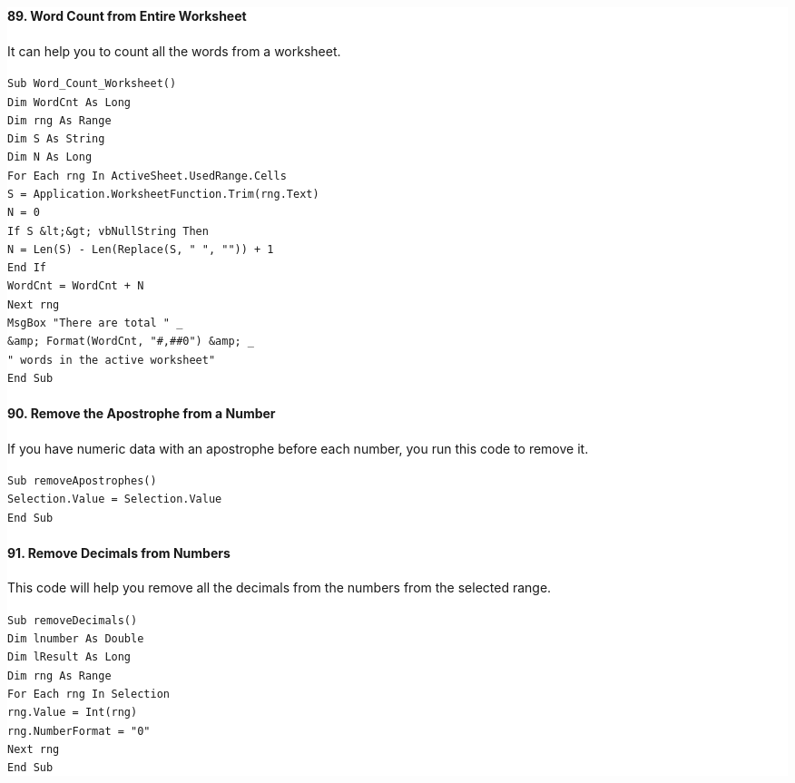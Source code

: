 #### 89. Word Count from Entire Worksheet <a href="#id-100-89-word-count-from-entire-worksheet" id="id-100-89-word-count-from-entire-worksheet"></a>

It can help you to count all the words from a worksheet.

```
Sub Word_Count_Worksheet()
Dim WordCnt As Long
Dim rng As Range
Dim S As String
Dim N As Long
For Each rng In ActiveSheet.UsedRange.Cells
S = Application.WorksheetFunction.Trim(rng.Text)
N = 0
If S &lt;&gt; vbNullString Then
N = Len(S) - Len(Replace(S, " ", "")) + 1
End If
WordCnt = WordCnt + N
Next rng
MsgBox "There are total " _
&amp; Format(WordCnt, "#,##0") &amp; _
" words in the active worksheet"
End Sub
```

#### 90. Remove the Apostrophe from a Number <a href="#id-101-90-remove-the-apostrophe-from-a-number" id="id-101-90-remove-the-apostrophe-from-a-number"></a>

If you have numeric data with an apostrophe before each number, you run this code to remove it.

```
Sub removeApostrophes()
Selection.Value = Selection.Value
End Sub
```

#### 91. Remove Decimals from Numbers <a href="#id-102-91-remove-decimals-from-numbers" id="id-102-91-remove-decimals-from-numbers"></a>

This code will help you remove all the decimals from the numbers from the selected range.

```
Sub removeDecimals()
Dim lnumber As Double
Dim lResult As Long
Dim rng As Range
For Each rng In Selection
rng.Value = Int(rng)
rng.NumberFormat = "0"
Next rng
End Sub
```
